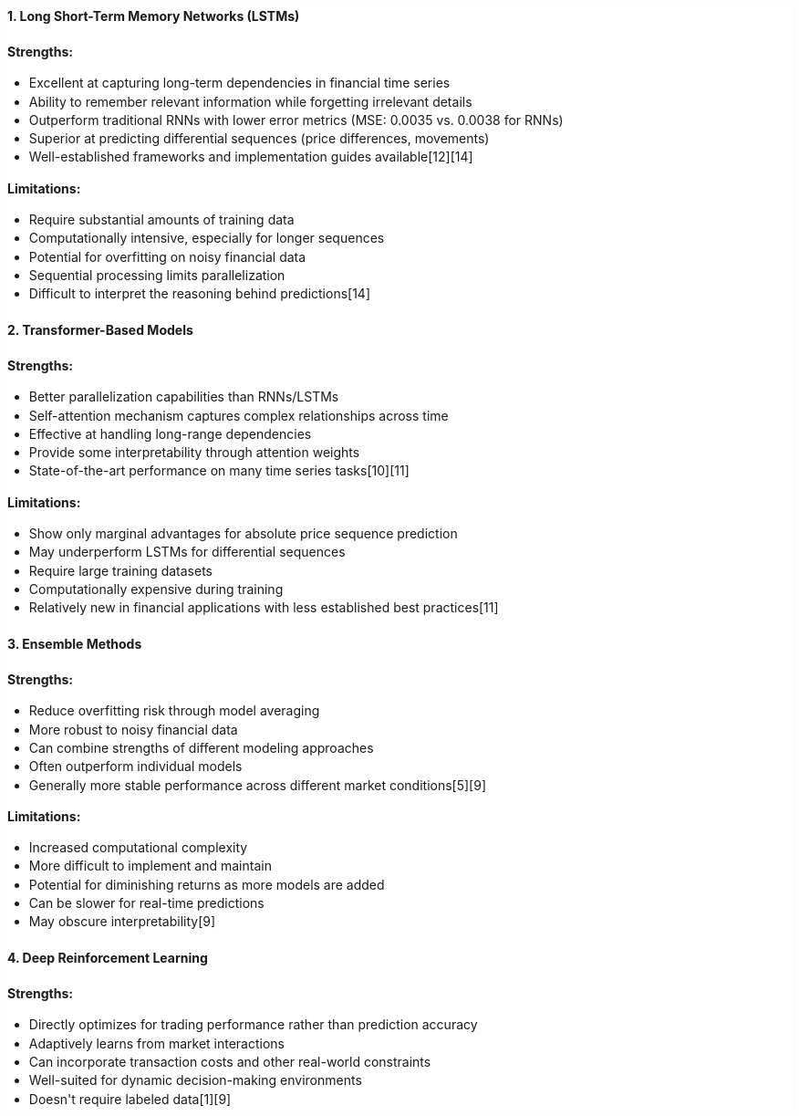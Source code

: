#### 1. Long Short-Term Memory Networks (LSTMs)

**Strengths:**
- Excellent at capturing long-term dependencies in financial time series
- Ability to remember relevant information while forgetting irrelevant details
- Outperform traditional RNNs with lower error metrics (MSE: 0.0035 vs. 0.0038 for RNNs)
- Superior at predicting differential sequences (price differences, movements)
- Well-established frameworks and implementation guides available[12][14]

**Limitations:**
- Require substantial amounts of training data
- Computationally intensive, especially for longer sequences
- Potential for overfitting on noisy financial data
- Sequential processing limits parallelization
- Difficult to interpret the reasoning behind predictions[14]

#### 2. Transformer-Based Models

**Strengths:**
- Better parallelization capabilities than RNNs/LSTMs
- Self-attention mechanism captures complex relationships across time
- Effective at handling long-range dependencies
- Provide some interpretability through attention weights
- State-of-the-art performance on many time series tasks[10][11]

**Limitations:**
- Show only marginal advantages for absolute price sequence prediction
- May underperform LSTMs for differential sequences
- Require large training datasets
- Computationally expensive during training
- Relatively new in financial applications with less established best practices[11]

#### 3. Ensemble Methods

**Strengths:**
- Reduce overfitting risk through model averaging
- More robust to noisy financial data
- Can combine strengths of different modeling approaches
- Often outperform individual models
- Generally more stable performance across different market conditions[5][9]

**Limitations:**
- Increased computational complexity
- More difficult to implement and maintain
- Potential for diminishing returns as more models are added
- Can be slower for real-time predictions
- May obscure interpretability[9]

#### 4. Deep Reinforcement Learning

**Strengths:**
- Directly optimizes for trading performance rather than prediction accuracy
- Adaptively learns from market interactions
- Can incorporate transaction costs and other real-world constraints
- Well-suited for dynamic decision-making environments
- Doesn't require labeled data[1][9]
